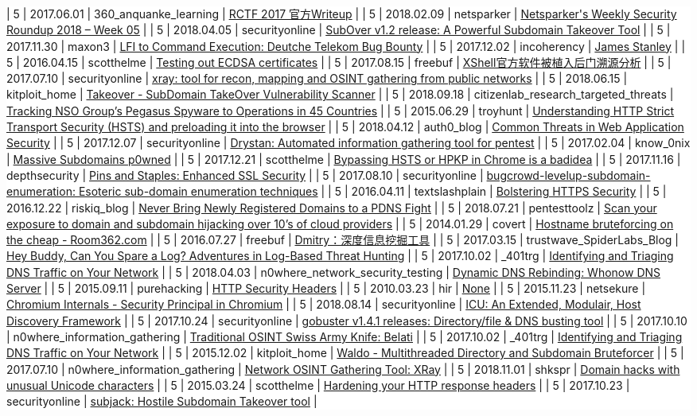 | 5 | 2017.06.01 | 360_anquanke_learning | [RCTF 2017 官方Writeup](https://www.anquanke.com/post/id/86198/) |
| 5 | 2018.02.09 | netsparker | [Netsparker's Weekly Security Roundup 2018 – Week 05](https://www.netsparker.com/blog/web-security/weekly-security-roundup-week-05-2018/) |
| 5 | 2018.04.05 | securityonline | [SubOver v1.2 release: A Powerful Subdomain Takeover Tool](https://securityonline.info/subover/) |
| 5 | 2017.11.30 | maxon3 | [LFI to Command Execution: Deutche Telekom Bug Bounty](https://medium.com/p/6fe0de7df7a6) |
| 5 | 2017.12.02 | incoherency | [James Stanley](https://incoherency.co.uk/blog/stories/passive-dns-s3.html) |
| 5 | 2016.04.15 | scotthelme | [Testing out ECDSA certificates](https://scotthelme.co.uk/ecdsa-certificates/) |
| 5 | 2017.08.15 | freebuf | [XShell官方软件被植入后门溯源分析](http://www.freebuf.com/articles/terminal/144254.html) |
| 5 | 2017.07.10 | securityonline | [xray: tool for recon, mapping and OSINT gathering from public networks](https://securityonline.info/xray-tool-recon-mapping-osint-gathering-public-networks/) |
| 5 | 2018.06.15 | kitploit_home | [Takeover - SubDomain TakeOver Vulnerability Scanner](https://www.kitploit.com/2018/06/takeover-subdomain-takeover.html) |
| 5 | 2018.09.18 | citizenlab_research_targeted_threats | [Tracking NSO Group’s Pegasus Spyware to Operations in 45 Countries](https://citizenlab.ca/2018/09/hide-and-seek-tracking-nso-groups-pegasus-spyware-to-operations-in-45-countries/) |
| 5 | 2015.06.29 | troyhunt | [Understanding HTTP Strict Transport Security (HSTS) and preloading it into the browser](https://www.troyhunt.com/understanding-http-strict-transport/) |
| 5 | 2018.04.12 | auth0_blog | [Common Threats in Web Application Security](https://auth0.com/blog/common-threats-in-web-app-security/) |
| 5 | 2017.12.07 | securityonline | [Drystan: Automated information gathering tool for pentest](https://securityonline.info/drystan-information-gathering-tool/) |
| 5 | 2017.02.04 | know_0nix | [Massive Subdomains p0wned](https://medium.com/p/80374648336e) |
| 5 | 2017.12.21 | scotthelme | [Bypassing HSTS or HPKP in Chrome is a badidea](https://scotthelme.co.uk/bypassing-hsts-or-hpkp-in-chrome-is-a-badidea/) |
| 5 | 2017.11.16 | depthsecurity | [Pins and Staples: Enhanced SSL Security](https://depthsecurity.com/blog/pins-and-staples-enhanced-ssl-security) |
| 5 | 2017.08.10 | securityonline | [bugcrowd-levelup-subdomain-enumeration: Esoteric sub-domain enumeration techniques](https://securityonline.info/bugcrowd-levelup-subdomain-enumeration-esoteric-sub-domain-enumeration-techniques/) |
| 5 | 2016.04.11 | textslashplain | [Bolstering HTTPS Security](https://textslashplain.com/2016/04/11/bolstering-https-security/) |
| 5 | 2016.12.22 | riskiq_blog | [Never Bring Newly Registered Domains to a PDNS Fight](https://www.riskiq.com/blog/labs/newly-registered-domains-pdns-fight/) |
| 5 | 2018.07.21 | pentesttoolz | [Scan your exposure to domain and subdomain hijacking over 10’s of cloud providers](https://pentesttoolz.com/2018/07/21/scan-your-exposure-to-domain-and-subdomain-hijacking-over-10s-of-cloud-providers/) |
| 5 | 2014.01.29 | covert | [Hostname bruteforcing on the cheap - Room362.com](http://www.covert.io/post/75044976035/hostname-bruteforcing-on-the-cheap-room362-com) |
| 5 | 2016.07.27 | freebuf | [Dmitry：深度信息挖掘工具](http://www.freebuf.com/sectool/110014.html) |
| 5 | 2017.03.15 | trustwave_SpiderLabs_Blog | [Hey Buddy, Can You Spare a Log? Adventures in Log-Based Threat Hunting](https://www.trustwave.com/Resources/SpiderLabs-Blog/Hey-Buddy,-Can-You-Spare-a-Log--Adventures-in-Log-Based-Threat-Hunting/) |
| 5 | 2017.10.02 | _401trg | [Identifying and Triaging DNS Traffic on Your Network](https://401trg.com/identifying-and-triaging-dns-traffic-on-your-network/) |
| 5 | 2018.04.03 | n0where_network_security_testing | [Dynamic DNS Rebinding: Whonow DNS Server](https://n0where.net/dynamic-dns-rebinding-whonow-dns-server) |
| 5 | 2015.09.11 | purehacking | [HTTP Security Headers](https://www.purehacking.com/blog/julio-cesar-fort/http-security-headers) |
| 5 | 2010.03.23 | hir | [None](http://www.h-i-r.net/2010/03/dns-tunneling-part-1-intro-and.html) |
| 5 | 2015.11.23 | netsekure | [Chromium Internals - Security Principal in Chromium](http://netsekure.org/2015/11/23/chromium-internals-security-principal-in-chromium/) |
| 5 | 2018.08.14 | securityonline | [ICU: An Extended, Modulair, Host Discovery Framework](https://securityonline.info/icu/) |
| 5 | 2017.10.24 | securityonline | [gobuster v1.4.1 releases: Directory/file & DNS busting tool](https://securityonline.info/gobuster-directoryfile-dns-busting-tool/) |
| 5 | 2017.10.10 | n0where_information_gathering | [Traditional OSINT Swiss Army Knife: Belati](https://n0where.net/traditional-osint-swiss-army-knife-belati) |
| 5 | 2017.10.02 | _401trg | [Identifying and Triaging DNS Traffic on Your Network](https://401trg.pw/identifying-and-triaging-dns-traffic-on-your-network/) |
| 5 | 2015.12.02 | kitploit_home | [Waldo - Multithreaded Directory and Subdomain Bruteforcer](https://www.kitploit.com/2015/12/waldo-multithreaded-directory-and.html) |
| 5 | 2017.07.10 | n0where_information_gathering | [Network OSINT Gathering Tool: XRay](https://n0where.net/network-osint-gathering-tool-xray) |
| 5 | 2018.11.01 | shkspr | [Domain hacks with unusual Unicode characters](https://shkspr.mobi/blog/2018/11/domain-hacks-with-unusual-unicode-characters/) |
| 5 | 2015.03.24 | scotthelme | [Hardening your HTTP response headers](https://scotthelme.co.uk/hardening-your-http-response-headers/) |
| 5 | 2017.10.23 | securityonline | [subjack: Hostile Subdomain Takeover tool](https://securityonline.info/subjack-hostile-subdomain-takeover-tool/) |